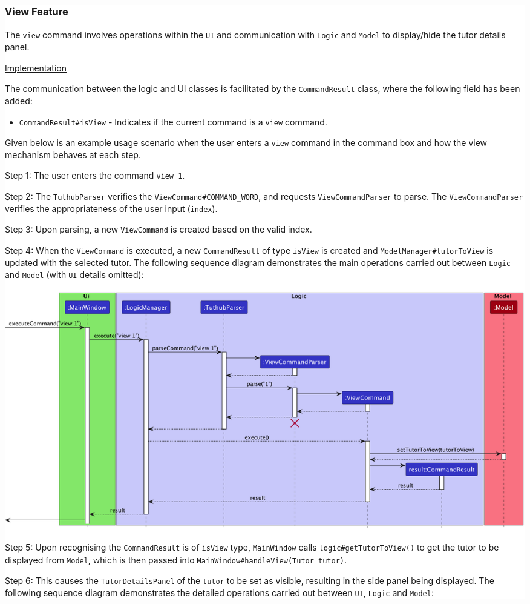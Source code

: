 ### View Feature

The `view` command involves operations within the `UI` and communication with `Logic` and `Model` to display/hide the tutor details panel. 

<ins>Implementation</ins>

The communication between the logic and UI classes is facilitated by the `CommandResult` class, where the following field has been added:
- `CommandResult#isView` - Indicates if the current command is a `view` command.

Given below is an example usage scenario when the user enters a `view` command in the command box and how the view mechanism behaves at each step.

Step 1: The user enters the command `view 1`.

Step 2: The `TuthubParser` verifies the `ViewCommand#COMMAND_WORD`, and requests `ViewCommandParser` to parse. The `ViewCommandParser` verifies the appropriateness of the user input (`index`).

Step 3: Upon parsing, a new `ViewCommand` is created based on the valid index.

Step 4: When the `ViewCommand` is executed, a new `CommandResult` of type `isView` is created and `ModelManager#tutorToView` is updated with the selected tutor. The following sequence diagram demonstrates the main operations carried out between `Logic` and `Model` (with `UI` details omitted):

<img src="images/ViewSequenceDiagram.png"/>

Step 5: Upon recognising the `CommandResult` is of `isView` type, `MainWindow` calls `logic#getTutorToView()` to get the tutor to be displayed from `Model`, which is then passed into `MainWindow#handleView(Tutor tutor)`.

Step 6: This causes the `TutorDetailsPanel` of the `tutor` to be set as visible, resulting in the side panel being displayed. The following sequence diagram demonstrates the detailed operations carried out between `UI`, `Logic` and `Model`:
